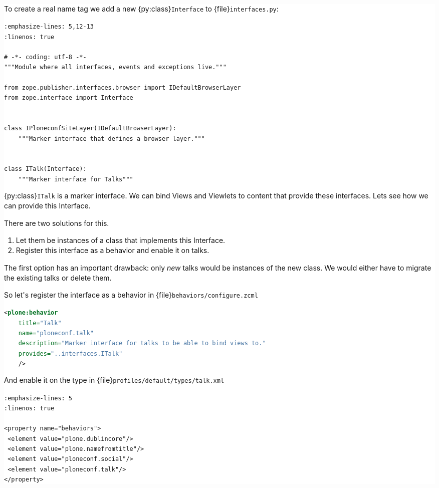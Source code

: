 To create a real name tag we add a new {py:class}`Interface` to {file}`interfaces.py`:

```{code-block} python
:emphasize-lines: 5,12-13
:linenos: true

# -*- coding: utf-8 -*-
"""Module where all interfaces, events and exceptions live."""

from zope.publisher.interfaces.browser import IDefaultBrowserLayer
from zope.interface import Interface


class IPloneconfSiteLayer(IDefaultBrowserLayer):
    """Marker interface that defines a browser layer."""


class ITalk(Interface):
    """Marker interface for Talks"""
```

{py:class}`ITalk` is a marker interface.
We can bind Views and Viewlets to content that provide these interfaces.
Lets see how we can provide this Interface.

There are two solutions for this.

1. Let them be instances of a class that implements this Interface.
2. Register this interface as a behavior and enable it on talks.

The first option has an important drawback: only *new* talks would be instances of the new class.
We would either have to migrate the existing talks or delete them.

So let's register the interface as a behavior in {file}`behaviors/configure.zcml`

```xml
<plone:behavior
    title="Talk"
    name="ploneconf.talk"
    description="Marker interface for talks to be able to bind views to."
    provides="..interfaces.ITalk"
    />
```

And enable it on the type in {file}`profiles/default/types/talk.xml`

```{code-block} xml
:emphasize-lines: 5
:linenos: true

<property name="behaviors">
 <element value="plone.dublincore"/>
 <element value="plone.namefromtitle"/>
 <element value="ploneconf.social"/>
 <element value="ploneconf.talk"/>
</property>
```
